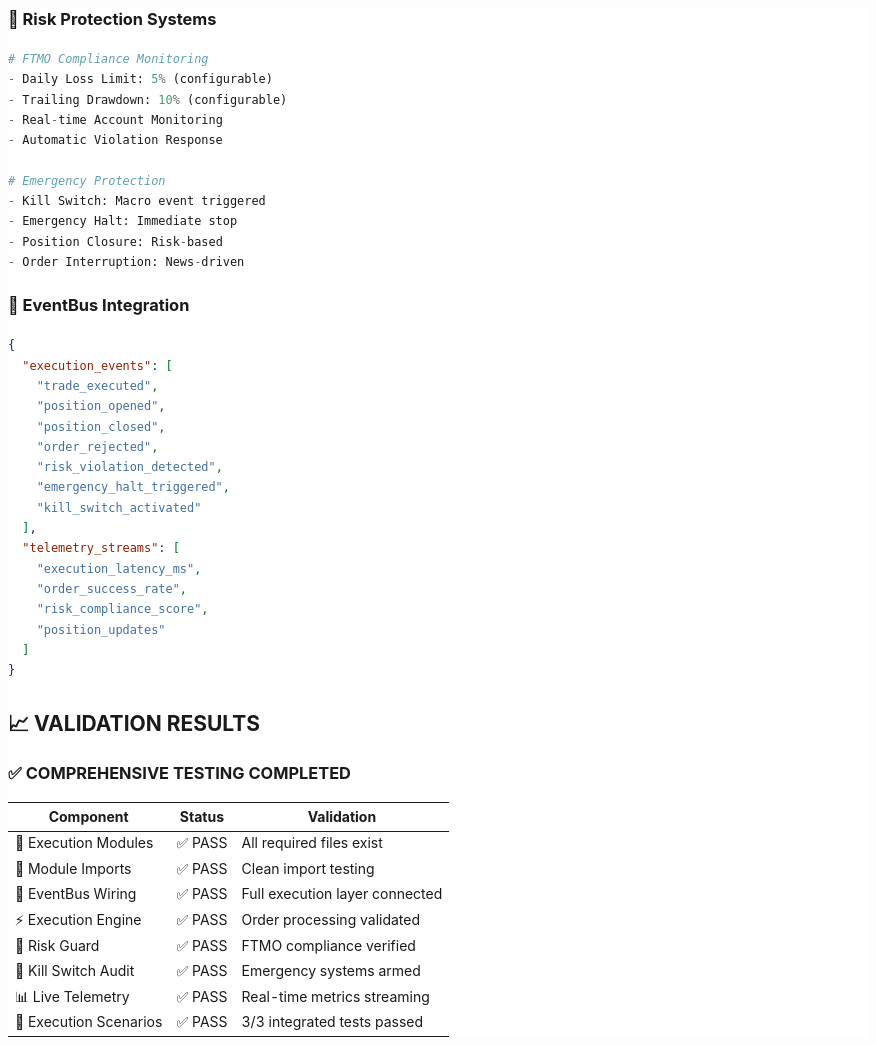 ### 🔐 Risk Protection Systems
```python
# FTMO Compliance Monitoring
- Daily Loss Limit: 5% (configurable)
- Trailing Drawdown: 10% (configurable)
- Real-time Account Monitoring
- Automatic Violation Response

# Emergency Protection
- Kill Switch: Macro event triggered
- Emergency Halt: Immediate stop
- Position Closure: Risk-based
- Order Interruption: News-driven
```

### 📡 EventBus Integration
```json
{
  "execution_events": [
    "trade_executed",
    "position_opened", 
    "position_closed",
    "order_rejected",
    "risk_violation_detected",
    "emergency_halt_triggered",
    "kill_switch_activated"
  ],
  "telemetry_streams": [
    "execution_latency_ms",
    "order_success_rate",
    "risk_compliance_score",
    "position_updates"
  ]
}
```

## 📈 VALIDATION RESULTS

### ✅ COMPREHENSIVE TESTING COMPLETED

| Component | Status | Validation |
|-----------|---------|------------|
| 📁 Execution Modules | ✅ PASS | All required files exist |
| 🔧 Module Imports | ✅ PASS | Clean import testing |
| 🔗 EventBus Wiring | ✅ PASS | Full execution layer connected |
| ⚡ Execution Engine | ✅ PASS | Order processing validated |
| 🔐 Risk Guard | ✅ PASS | FTMO compliance verified |
| 🔄 Kill Switch Audit | ✅ PASS | Emergency systems armed |
| 📊 Live Telemetry | ✅ PASS | Real-time metrics streaming |
| 🎯 Execution Scenarios | ✅ PASS | 3/3 integrated tests passed |
